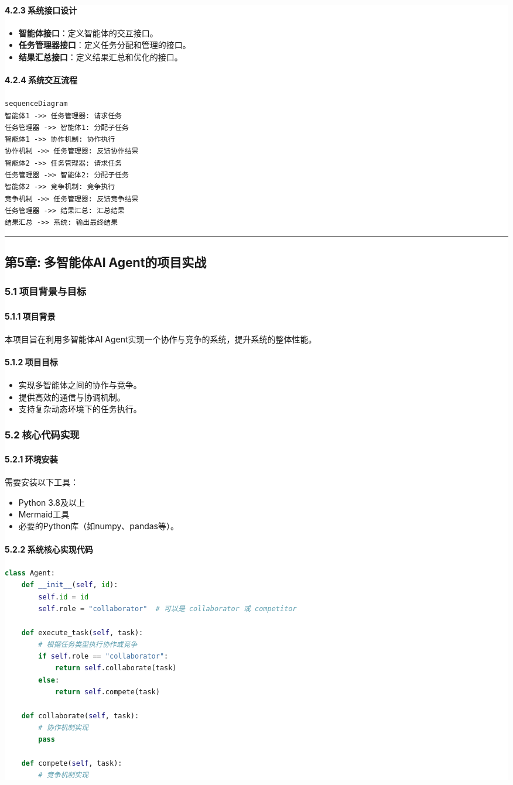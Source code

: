 #### 4.2.3 系统接口设计  
- **智能体接口**：定义智能体的交互接口。  
- **任务管理器接口**：定义任务分配和管理的接口。  
- **结果汇总接口**：定义结果汇总和优化的接口。  

#### 4.2.4 系统交互流程  

```mermaid
sequenceDiagram
智能体1 ->> 任务管理器: 请求任务
任务管理器 ->> 智能体1: 分配子任务
智能体1 ->> 协作机制: 协作执行
协作机制 ->> 任务管理器: 反馈协作结果
智能体2 ->> 任务管理器: 请求任务
任务管理器 ->> 智能体2: 分配子任务
智能体2 ->> 竞争机制: 竞争执行
竞争机制 ->> 任务管理器: 反馈竞争结果
任务管理器 ->> 结果汇总: 汇总结果
结果汇总 ->> 系统: 输出最终结果
```

---

## 第5章: 多智能体AI Agent的项目实战

### 5.1 项目背景与目标

#### 5.1.1 项目背景  
本项目旨在利用多智能体AI Agent实现一个协作与竞争的系统，提升系统的整体性能。  

#### 5.1.2 项目目标  
- 实现多智能体之间的协作与竞争。  
- 提供高效的通信与协调机制。  
- 支持复杂动态环境下的任务执行。  

### 5.2 核心代码实现

#### 5.2.1 环境安装  
需要安装以下工具：  
- Python 3.8及以上  
- Mermaid工具  
- 必要的Python库（如numpy、pandas等）。  

#### 5.2.2 系统核心实现代码  

```python
class Agent:
    def __init__(self, id):
        self.id = id
        self.role = "collaborator"  # 可以是 collaborator 或 competitor

    def execute_task(self, task):
        # 根据任务类型执行协作或竞争
        if self.role == "collaborator":
            return self.collaborate(task)
        else:
            return self.compete(task)

    def collaborate(self, task):
        # 协作机制实现
        pass

    def compete(self, task):
        # 竞争机制实现
```